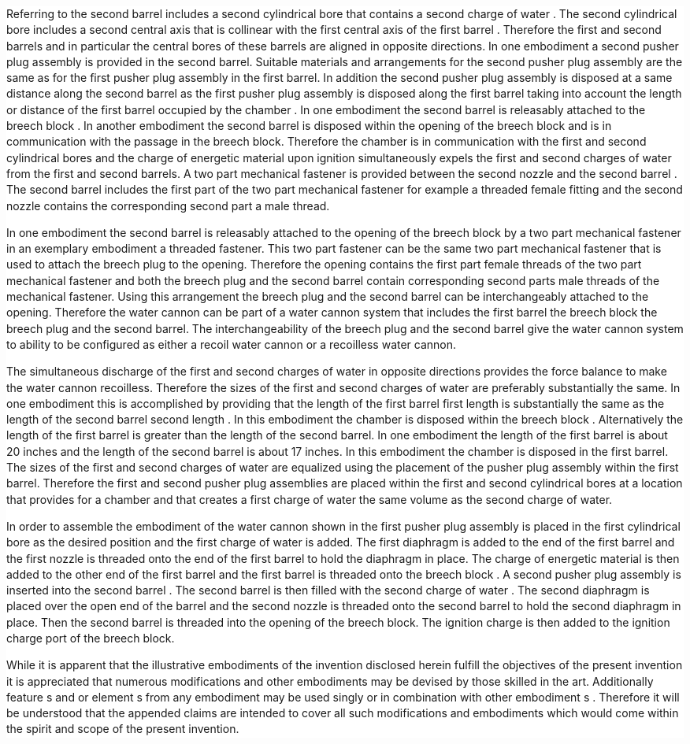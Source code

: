 Referring to the second barrel includes a second cylindrical bore that contains a second charge of water . The second cylindrical bore includes a second central axis that is collinear with the first central axis of the first barrel . Therefore the first and second barrels and in particular the central bores of these barrels are aligned in opposite directions. In one embodiment a second pusher plug assembly is provided in the second barrel. Suitable materials and arrangements for the second pusher plug assembly are the same as for the first pusher plug assembly in the first barrel. In addition the second pusher plug assembly is disposed at a same distance along the second barrel as the first pusher plug assembly is disposed along the first barrel taking into account the length or distance of the first barrel occupied by the chamber . In one embodiment the second barrel is releasably attached to the breech block . In another embodiment the second barrel is disposed within the opening of the breech block and is in communication with the passage in the breech block. Therefore the chamber is in communication with the first and second cylindrical bores and the charge of energetic material upon ignition simultaneously expels the first and second charges of water from the first and second barrels. A two part mechanical fastener is provided between the second nozzle and the second barrel . The second barrel includes the first part of the two part mechanical fastener for example a threaded female fitting and the second nozzle contains the corresponding second part a male thread.

In one embodiment the second barrel is releasably attached to the opening of the breech block by a two part mechanical fastener in an exemplary embodiment a threaded fastener. This two part fastener can be the same two part mechanical fastener that is used to attach the breech plug to the opening. Therefore the opening contains the first part female threads of the two part mechanical fastener and both the breech plug and the second barrel contain corresponding second parts male threads of the mechanical fastener. Using this arrangement the breech plug and the second barrel can be interchangeably attached to the opening. Therefore the water cannon can be part of a water cannon system that includes the first barrel the breech block the breech plug and the second barrel. The interchangeability of the breech plug and the second barrel give the water cannon system to ability to be configured as either a recoil water cannon or a recoilless water cannon.

The simultaneous discharge of the first and second charges of water in opposite directions provides the force balance to make the water cannon recoilless. Therefore the sizes of the first and second charges of water are preferably substantially the same. In one embodiment this is accomplished by providing that the length of the first barrel first length is substantially the same as the length of the second barrel second length . In this embodiment the chamber is disposed within the breech block . Alternatively the length of the first barrel is greater than the length of the second barrel. In one embodiment the length of the first barrel is about 20 inches and the length of the second barrel is about 17 inches. In this embodiment the chamber is disposed in the first barrel. The sizes of the first and second charges of water are equalized using the placement of the pusher plug assembly within the first barrel. Therefore the first and second pusher plug assemblies are placed within the first and second cylindrical bores at a location that provides for a chamber and that creates a first charge of water the same volume as the second charge of water.

In order to assemble the embodiment of the water cannon shown in the first pusher plug assembly is placed in the first cylindrical bore as the desired position and the first charge of water is added. The first diaphragm is added to the end of the first barrel and the first nozzle is threaded onto the end of the first barrel to hold the diaphragm in place. The charge of energetic material is then added to the other end of the first barrel and the first barrel is threaded onto the breech block . A second pusher plug assembly is inserted into the second barrel . The second barrel is then filled with the second charge of water . The second diaphragm is placed over the open end of the barrel and the second nozzle is threaded onto the second barrel to hold the second diaphragm in place. Then the second barrel is threaded into the opening of the breech block. The ignition charge is then added to the ignition charge port of the breech block.

While it is apparent that the illustrative embodiments of the invention disclosed herein fulfill the objectives of the present invention it is appreciated that numerous modifications and other embodiments may be devised by those skilled in the art. Additionally feature s and or element s from any embodiment may be used singly or in combination with other embodiment s . Therefore it will be understood that the appended claims are intended to cover all such modifications and embodiments which would come within the spirit and scope of the present invention.

